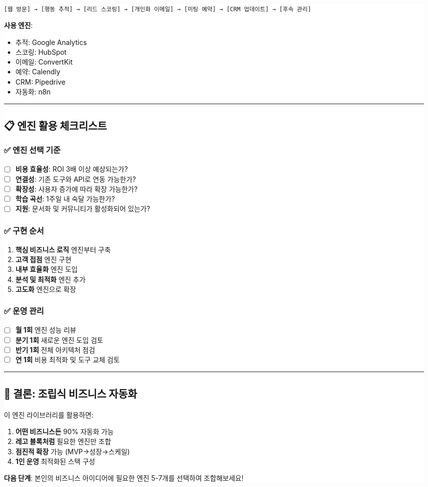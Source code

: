 ```
[웹 방문] → [행동 추적] → [리드 스코링] → [개인화 이메일] → [미팅 예약] → [CRM 업데이트] → [후속 관리]
```

**사용 엔진**:
- 추적: Google Analytics
- 스코링: HubSpot
- 이메일: ConvertKit  
- 예약: Calendly
- CRM: Pipedrive
- 자동화: n8n

---

## 📋 엔진 활용 체크리스트

### ✅ 엔진 선택 기준

- [ ] **비용 효율성**: ROI 3배 이상 예상되는가?
- [ ] **연결성**: 기존 도구와 API로 연동 가능한가?  
- [ ] **확장성**: 사용자 증가에 따라 확장 가능한가?
- [ ] **학습 곡선**: 1주일 내 숙달 가능한가?
- [ ] **지원**: 문서화 및 커뮤니티가 활성화되어 있는가?

### ✅ 구현 순서

1. **핵심 비즈니스 로직** 엔진부터 구축
2. **고객 접점** 엔진 구현  
3. **내부 효율화** 엔진 도입
4. **분석 및 최적화** 엔진 추가
5. **고도화** 엔진으로 확장

### ✅ 운영 관리

- [ ] **월 1회** 엔진 성능 리뷰
- [ ] **분기 1회** 새로운 엔진 도입 검토  
- [ ] **반기 1회** 전체 아키텍처 점검
- [ ] **연 1회** 비용 최적화 및 도구 교체 검토

---

## 🚀 결론: 조립식 비즈니스 자동화

이 엔진 라이브러리를 활용하면:

1. **어떤 비즈니스든** 90% 자동화 가능
2. **레고 블록처럼** 필요한 엔진만 조합
3. **점진적 확장** 가능 (MVP→성장→스케일)  
4. **1인 운영** 최적화된 스택 구성

**다음 단계**: 본인의 비즈니스 아이디어에 필요한 엔진 5-7개를 선택하여 조합해보세요!
